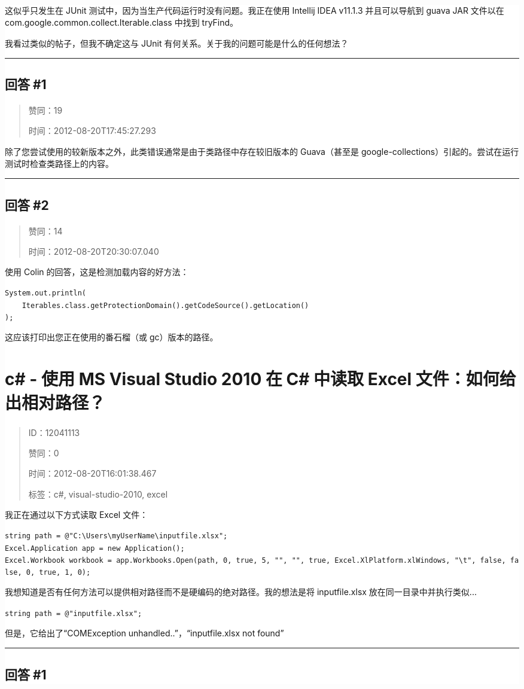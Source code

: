 这似乎只发生在 JUnit 测试中，因为当生产代码运行时没有问题。我正在使用 Intellij IDEA v11.1.3 并且可以导航到 guava JAR 文件以在 com.google.common.collect.Iterable.class 中找到 tryFind。

我看过类似的帖子，但我不确定这与 JUnit 有何关系。关于我的问题可能是什么的任何想法？

* * *

## 回答 #1

> 赞同：19
> 
> 时间：2012-08-20T17:45:27.293

除了您尝试使用的较新版本之外，此类错误通常是由于类路径中存在较旧版本的 Guava（甚至是 google-collections）引起的。尝试在运行测试时检查类路径上的内容。

* * *

## 回答 #2

> 赞同：14
> 
> 时间：2012-08-20T20:30:07.040

使用 Colin 的回答，这是检测加载内容的好方法：

```
System.out.println(
    Iterables.class.getProtectionDomain().getCodeSource().getLocation()
); 
```

这应该打印出您正在使用的番石榴（或 gc）版本的路径。

# c# - 使用 MS Visual Studio 2010 在 C# 中读取 Excel 文件：如何给出相对路径？

> ID：12041113
> 
> 赞同：0
> 
> 时间：2012-08-20T16:01:38.467
> 
> 标签：c#, visual-studio-2010, excel

我正在通过以下方式读取 Excel 文件：

```
string path = @"C:\Users\myUserName\inputfile.xlsx";
Excel.Application app = new Application();
Excel.Workbook workbook = app.Workbooks.Open(path, 0, true, 5, "", "", true, Excel.XlPlatform.xlWindows, "\t", false, false, 0, true, 1, 0); 
```

我想知道是否有任何方法可以提供相对路径而不是硬编码的绝对路径。我的想法是将 inputfile.xlsx 放在同一目录中并执行类似...

```
string path = @"inputfile.xlsx"; 
```

但是，它给出了“COMException unhandled..”，“inputfile.xlsx not found”

* * *

## 回答 #1

